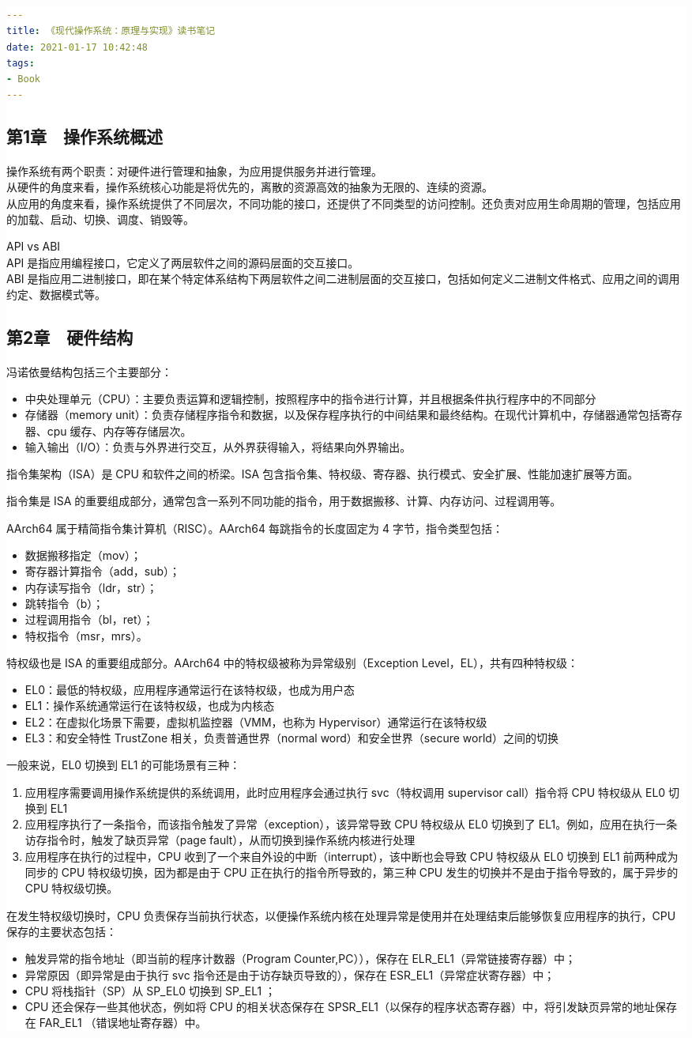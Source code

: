 ```yaml
---
title: 《现代操作系统：原理与实现》读书笔记
date: 2021-01-17 10:42:48
tags:
- Book
---
```


## 第1章　操作系统概述
操作系统有两个职责：对硬件进行管理和抽象，为应用提供服务并进行管理。   
从硬件的角度来看，操作系统核心功能是将优先的，离散的资源高效的抽象为无限的、连续的资源。   
从应用的角度来看，操作系统提供了不同层次，不同功能的接口，还提供了不同类型的访问控制。还负责对应用生命周期的管理，包括应用的加载、启动、切换、调度、销毁等。  

API vs ABI   
API 是指应用编程接口，它定义了两层软件之间的源码层面的交互接口。  
ABI 是指应用二进制接口，即在某个特定体系结构下两层软件之间二进制层面的交互接口，包括如何定义二进制文件格式、应用之间的调用约定、数据模式等。

## 第2章　硬件结构
冯诺依曼结构包括三个主要部分：
* 中央处理单元（CPU）：主要负责运算和逻辑控制，按照程序中的指令进行计算，并且根据条件执行程序中的不同部分
* 存储器（memory unit）：负责存储程序指令和数据，以及保存程序执行的中间结果和最终结构。在现代计算机中，存储器通常包括寄存器、cpu 缓存、内存等存储层次。
* 输入输出（I/O）：负责与外界进行交互，从外界获得输入，将结果向外界输出。


指令集架构（ISA）是 CPU 和软件之间的桥梁。ISA 包含指令集、特权级、寄存器、执行模式、安全扩展、性能加速扩展等方面。

指令集是 ISA 的重要组成部分，通常包含一系列不同功能的指令，用于数据搬移、计算、内存访问、过程调用等。 

AArch64 属于精简指令集计算机（RISC）。AArch64 每跳指令的长度固定为 4 字节，指令类型包括：
* 数据搬移指定（mov）；
* 寄存器计算指令（add，sub）；
* 内存读写指令（ldr，str）；
* 跳转指令（b）；
* 过程调用指令（bl，ret）；
* 特权指令（msr，mrs）。


特权级也是 ISA 的重要组成部分。AArch64 中的特权级被称为异常级别（Exception Level，EL），共有四种特权级：
* EL0：最低的特权级，应用程序通常运行在该特权级，也成为用户态
* EL1：操作系统通常运行在该特权级，也成为内核态
* EL2：在虚拟化场景下需要，虚拟机监控器（VMM，也称为 Hypervisor）通常运行在该特权级
* EL3：和安全特性 TrustZone 相关，负责普通世界（normal word）和安全世界（secure world）之间的切换


一般来说，EL0 切换到 EL1 的可能场景有三种：
1. 应用程序需要调用操作系统提供的系统调用，此时应用程序会通过执行 svc（特权调用 supervisor call）指令将 CPU 特权级从 EL0 切换到 EL1
2. 应用程序执行了一条指令，而该指令触发了异常（exception），该异常导致 CPU 特权级从 EL0 切换到了 EL1。例如，应用在执行一条访存指令时，触发了缺页异常（page fault），从而切换到操作系统内核进行处理
3. 应用程序在执行的过程中，CPU 收到了一个来自外设的中断（interrupt），该中断也会导致 CPU 特权级从 EL0 切换到 EL1
前两种成为同步的 CPU 特权级切换，因为都是由于 CPU 正在执行的指令所导致的，第三种 CPU 发生的切换并不是由于指令导致的，属于异步的 CPU 特权级切换。

在发生特权级切换时，CPU 负责保存当前执行状态，以便操作系统内核在处理异常是使用并在处理结束后能够恢复应用程序的执行，CPU 保存的主要状态包括：
* 触发异常的指令地址（即当前的程序计数器（Program Counter,PC）），保存在 ELR_EL1（异常链接寄存器）中；
* 异常原因（即异常是由于执行 svc 指令还是由于访存缺页导致的），保存在 ESR_EL1（异常症状寄存器）中；
* CPU 将栈指针（SP）从 SP_EL0 切换到 SP_EL1 ；
* CPU 还会保存一些其他状态，例如将 CPU 的相关状态保存在 SPSR_EL1（以保存的程序状态寄存器）中，将引发缺页异常的地址保存在 FAR_EL1 （错误地址寄存器）中。
